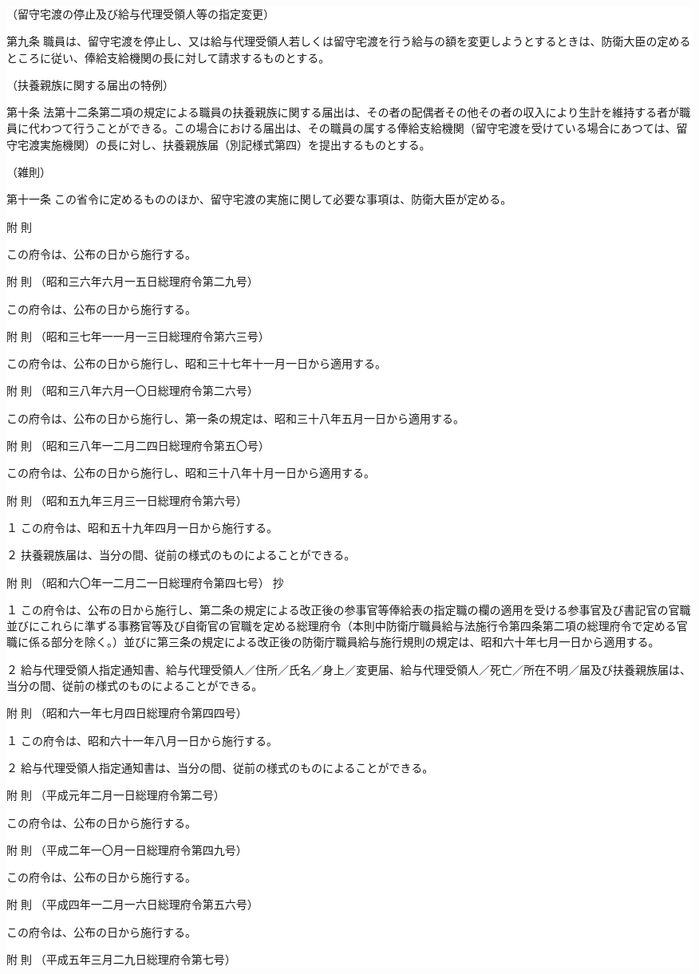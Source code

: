 （留守宅渡の停止及び給与代理受領人等の指定変更）

第九条 職員は、留守宅渡を停止し、又は給与代理受領人若しくは留守宅渡を行う給与の額を変更しようとするときは、防衛大臣の定めるところに従い、俸給支給機関の長に対して請求するものとする。

（扶養親族に関する届出の特例）

第十条 法第十二条第二項の規定による職員の扶養親族に関する届出は、その者の配偶者その他その者の収入により生計を維持する者が職員に代わつて行うことができる。この場合における届出は、その職員の属する俸給支給機関（留守宅渡を受けている場合にあつては、留守宅渡実施機関）の長に対し、扶養親族届（別記様式第四）を提出するものとする。

（雑則）

第十一条 この省令に定めるもののほか、留守宅渡の実施に関して必要な事項は、防衛大臣が定める。

附 則

この府令は、公布の日から施行する。

附 則 （昭和三六年六月一五日総理府令第二九号）

この府令は、公布の日から施行する。

附 則 （昭和三七年一一月一三日総理府令第六三号）

この府令は、公布の日から施行し、昭和三十七年十一月一日から適用する。

附 則 （昭和三八年六月一〇日総理府令第二六号）

この府令は、公布の日から施行し、第一条の規定は、昭和三十八年五月一日から適用する。

附 則 （昭和三八年一二月二四日総理府令第五〇号）

この府令は、公布の日から施行し、昭和三十八年十月一日から適用する。

附 則 （昭和五九年三月三一日総理府令第六号）

１ この府令は、昭和五十九年四月一日から施行する。

２ 扶養親族届は、当分の間、従前の様式のものによることができる。

附 則 （昭和六〇年一二月二一日総理府令第四七号） 抄

１ この府令は、公布の日から施行し、第二条の規定による改正後の参事官等俸給表の指定職の欄の適用を受ける参事官及び書記官の官職並びにこれらに準ずる事務官等及び自衛官の官職を定める総理府令（本則中防衛庁職員給与法施行令第四条第二項の総理府令で定める官職に係る部分を除く。）並びに第三条の規定による改正後の防衛庁職員給与施行規則の規定は、昭和六十年七月一日から適用する。

２ 給与代理受領人指定通知書、給与代理受領人／住所／氏名／身上／変更届、給与代理受領人／死亡／所在不明／届及び扶養親族届は、当分の間、従前の様式のものによることができる。

附 則 （昭和六一年七月四日総理府令第四四号）

１ この府令は、昭和六十一年八月一日から施行する。

２ 給与代理受領人指定通知書は、当分の間、従前の様式のものによることができる。

附 則 （平成元年二月一日総理府令第二号）

この府令は、公布の日から施行する。

附 則 （平成二年一〇月一日総理府令第四九号）

この府令は、公布の日から施行する。

附 則 （平成四年一二月一六日総理府令第五六号）

この府令は、公布の日から施行する。

附 則 （平成五年三月二九日総理府令第七号）
